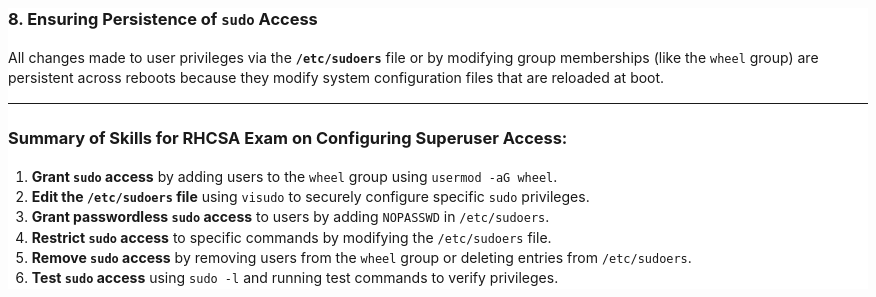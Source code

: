 
### **8. Ensuring Persistence of `sudo` Access**

All changes made to user privileges via the **`/etc/sudoers`** file or by modifying group memberships (like the `wheel` group) are persistent across reboots because they modify system configuration files that are reloaded at boot.

---

### Summary of Skills for RHCSA Exam on Configuring Superuser Access:
1. **Grant `sudo` access** by adding users to the `wheel` group using `usermod -aG wheel`.
2. **Edit the `/etc/sudoers` file** using `visudo` to securely configure specific `sudo` privileges.
3. **Grant passwordless `sudo` access** to users by adding `NOPASSWD` in `/etc/sudoers`.
4. **Restrict `sudo` access** to specific commands by modifying the `/etc/sudoers` file.
5. **Remove `sudo` access** by removing users from the `wheel` group or deleting entries from `/etc/sudoers`.
6. **Test `sudo` access** using `sudo -l` and running test commands to verify privileges.
